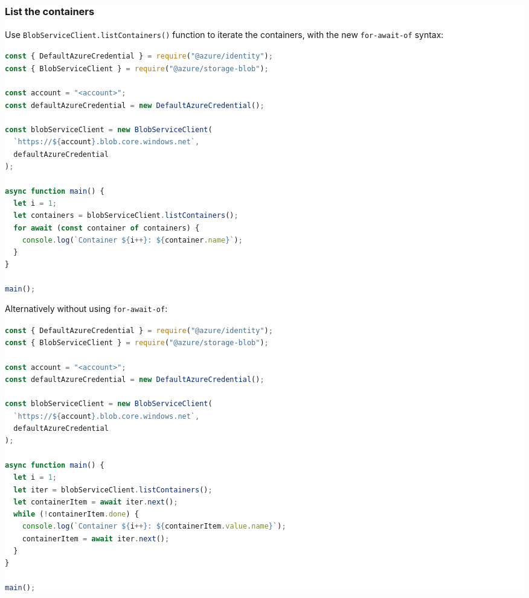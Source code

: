 ### List the containers

Use `BlobServiceClient.listContainers()` function to iterate the containers,
with the new `for-await-of` syntax:

```javascript
const { DefaultAzureCredential } = require("@azure/identity");
const { BlobServiceClient } = require("@azure/storage-blob");

const account = "<account>";
const defaultAzureCredential = new DefaultAzureCredential();

const blobServiceClient = new BlobServiceClient(
  `https://${account}.blob.core.windows.net`,
  defaultAzureCredential
);

async function main() {
  let i = 1;
  let containers = blobServiceClient.listContainers();
  for await (const container of containers) {
    console.log(`Container ${i++}: ${container.name}`);
  }
}

main();
```

Alternatively without using `for-await-of`:

```javascript
const { DefaultAzureCredential } = require("@azure/identity");
const { BlobServiceClient } = require("@azure/storage-blob");

const account = "<account>";
const defaultAzureCredential = new DefaultAzureCredential();

const blobServiceClient = new BlobServiceClient(
  `https://${account}.blob.core.windows.net`,
  defaultAzureCredential
);

async function main() {
  let i = 1;
  let iter = blobServiceClient.listContainers();
  let containerItem = await iter.next();
  while (!containerItem.done) {
    console.log(`Container ${i++}: ${containerItem.value.name}`);
    containerItem = await iter.next();
  }
}

main();
```
